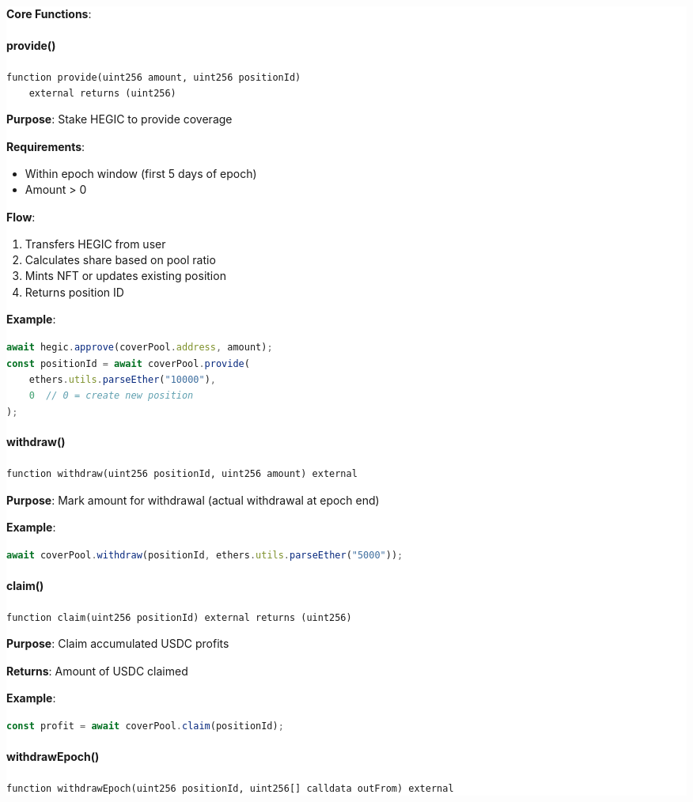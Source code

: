 **Core Functions**:

#### provide()
```solidity
function provide(uint256 amount, uint256 positionId) 
    external returns (uint256)
```

**Purpose**: Stake HEGIC to provide coverage

**Requirements**:
- Within epoch window (first 5 days of epoch)
- Amount > 0

**Flow**:
1. Transfers HEGIC from user
2. Calculates share based on pool ratio
3. Mints NFT or updates existing position
4. Returns position ID

**Example**:
```typescript
await hegic.approve(coverPool.address, amount);
const positionId = await coverPool.provide(
    ethers.utils.parseEther("10000"),
    0  // 0 = create new position
);
```

#### withdraw()
```solidity
function withdraw(uint256 positionId, uint256 amount) external
```

**Purpose**: Mark amount for withdrawal (actual withdrawal at epoch end)

**Example**:
```typescript
await coverPool.withdraw(positionId, ethers.utils.parseEther("5000"));
```

#### claim()
```solidity
function claim(uint256 positionId) external returns (uint256)
```

**Purpose**: Claim accumulated USDC profits

**Returns**: Amount of USDC claimed

**Example**:
```typescript
const profit = await coverPool.claim(positionId);
```

#### withdrawEpoch()
```solidity
function withdrawEpoch(uint256 positionId, uint256[] calldata outFrom) external
```
